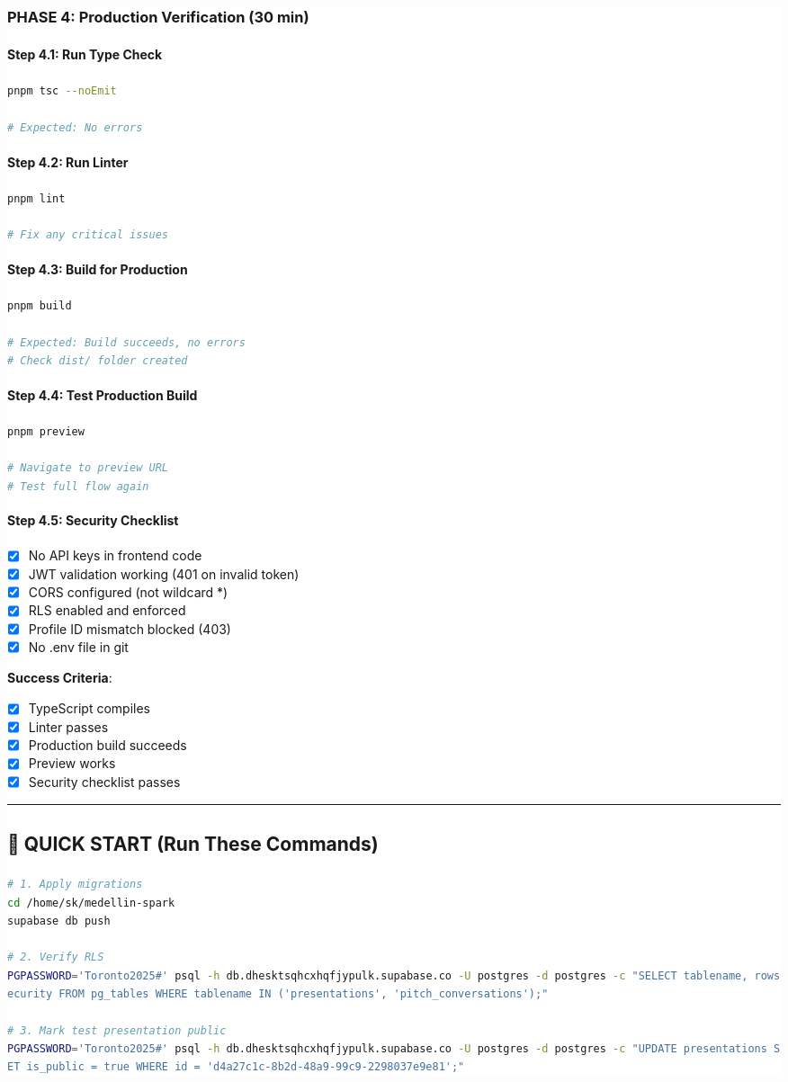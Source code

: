 
### PHASE 4: Production Verification (30 min)

#### Step 4.1: Run Type Check
```bash
pnpm tsc --noEmit

# Expected: No errors
```

#### Step 4.2: Run Linter
```bash
pnpm lint

# Fix any critical issues
```

#### Step 4.3: Build for Production
```bash
pnpm build

# Expected: Build succeeds, no errors
# Check dist/ folder created
```

#### Step 4.4: Test Production Build
```bash
pnpm preview

# Navigate to preview URL
# Test full flow again
```

#### Step 4.5: Security Checklist
- [x] No API keys in frontend code
- [x] JWT validation working (401 on invalid token)
- [x] CORS configured (not wildcard *)
- [x] RLS enabled and enforced
- [x] Profile ID mismatch blocked (403)
- [x] No .env file in git

**Success Criteria**:
- [x] TypeScript compiles
- [x] Linter passes
- [x] Production build succeeds
- [x] Preview works
- [x] Security checklist passes

---

## 🎯 QUICK START (Run These Commands)

```bash
# 1. Apply migrations
cd /home/sk/medellin-spark
supabase db push

# 2. Verify RLS
PGPASSWORD='Toronto2025#' psql -h db.dhesktsqhcxhqfjypulk.supabase.co -U postgres -d postgres -c "SELECT tablename, rowsecurity FROM pg_tables WHERE tablename IN ('presentations', 'pitch_conversations');"

# 3. Mark test presentation public
PGPASSWORD='Toronto2025#' psql -h db.dhesktsqhcxhqfjypulk.supabase.co -U postgres -d postgres -c "UPDATE presentations SET is_public = true WHERE id = 'd4a27c1c-8b2d-48a9-99c9-2298037e9e81';"

```